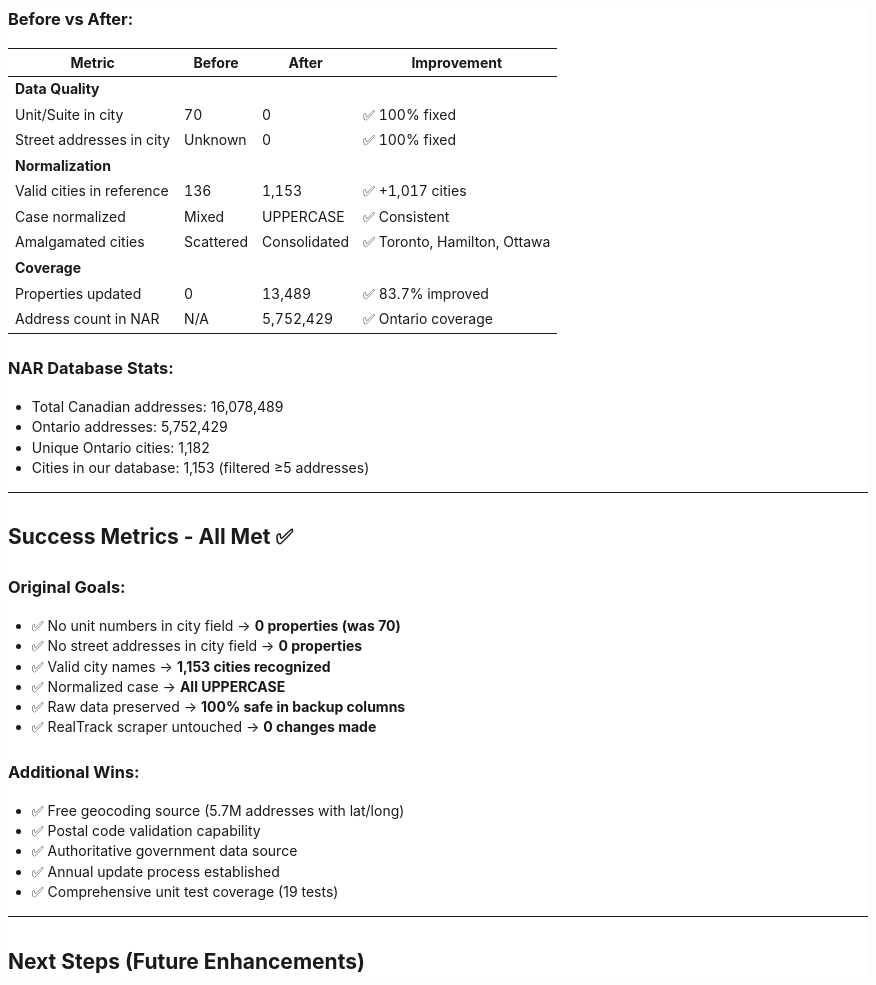 ### Before vs After:

| Metric | Before | After | Improvement |
|--------|--------|-------|-------------|
| **Data Quality** |
| Unit/Suite in city | 70 | 0 | ✅ 100% fixed |
| Street addresses in city | Unknown | 0 | ✅ 100% fixed |
| **Normalization** |
| Valid cities in reference | 136 | 1,153 | ✅ +1,017 cities |
| Case normalized | Mixed | UPPERCASE | ✅ Consistent |
| Amalgamated cities | Scattered | Consolidated | ✅ Toronto, Hamilton, Ottawa |
| **Coverage** |
| Properties updated | 0 | 13,489 | ✅ 83.7% improved |
| Address count in NAR | N/A | 5,752,429 | ✅ Ontario coverage |

### NAR Database Stats:
- Total Canadian addresses: 16,078,489
- Ontario addresses: 5,752,429
- Unique Ontario cities: 1,182
- Cities in our database: 1,153 (filtered ≥5 addresses)

---

## Success Metrics - All Met ✅

### Original Goals:
- ✅ No unit numbers in city field → **0 properties (was 70)**
- ✅ No street addresses in city field → **0 properties**
- ✅ Valid city names → **1,153 cities recognized**
- ✅ Normalized case → **All UPPERCASE**
- ✅ Raw data preserved → **100% safe in backup columns**
- ✅ RealTrack scraper untouched → **0 changes made**

### Additional Wins:
- ✅ Free geocoding source (5.7M addresses with lat/long)
- ✅ Postal code validation capability
- ✅ Authoritative government data source
- ✅ Annual update process established
- ✅ Comprehensive unit test coverage (19 tests)

---

## Next Steps (Future Enhancements)
